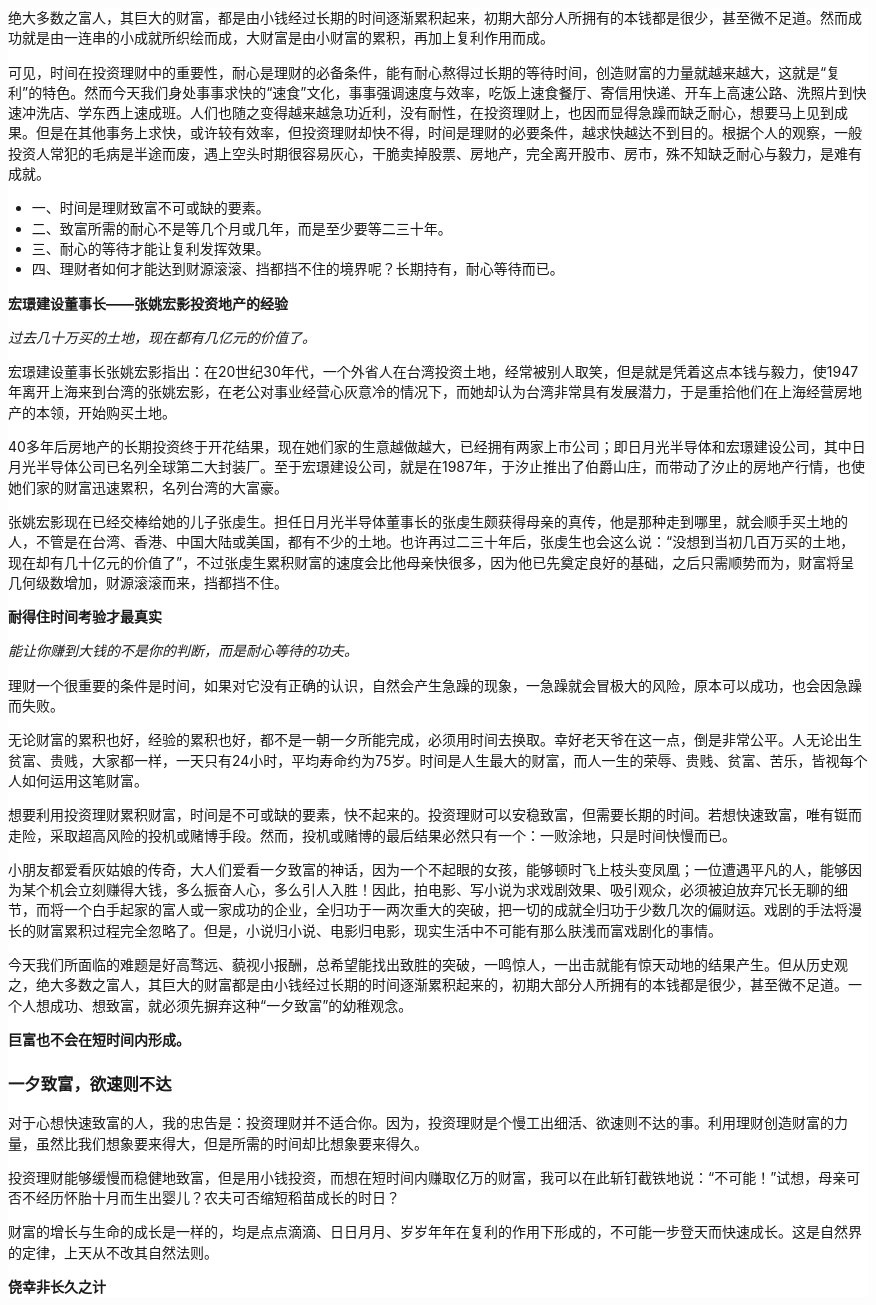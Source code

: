绝大多数之富人，其巨大的财富，都是由小钱经过长期的时间逐渐累积起来，初期大部分人所拥有的本钱都是很少，甚至微不足道。然而成功就是由一连串的小成就所织绘而成，大财富是由小财富的累积，再加上复利作用而成。

可见，时间在投资理财中的重要性，耐心是理财的必备条件，能有耐心熬得过长期的等待时间，创造财富的力量就越来越大，这就是“复利”的特色。然而今天我们身处事事求快的“速食”文化，事事强调速度与效率，吃饭上速食餐厅、寄信用快递、开车上高速公路、洗照片到快速冲洗店、学东西上速成班。人们也随之变得越来越急功近利，没有耐性，在投资理财上，也因而显得急躁而缺乏耐心，想要马上见到成果。但是在其他事务上求快，或许较有效率，但投资理财却快不得，时间是理财的必要条件，越求快越达不到目的。根据个人的观察，一般投资人常犯的毛病是半途而废，遇上空头时期很容易灰心，干脆卖掉股票、房地产，完全离开股市、房市，殊不知缺乏耐心与毅力，是难有成就。

* 一、时间是理财致富不可或缺的要素。
* 二、致富所需的耐心不是等几个月或几年，而是至少要等二三十年。
* 三、耐心的等待才能让复利发挥效果。
* 四、理财者如何才能达到财源滚滚、挡都挡不住的境界呢？长期持有，耐心等待而已。

**宏璟建设董事长——张姚宏影投资地产的经验**

*过去几十万买的土地，现在都有几亿元的价值了。*

宏璟建设董事长张姚宏影指出：在20世纪30年代，一个外省人在台湾投资土地，经常被别人取笑，但是就是凭着这点本钱与毅力，使1947年离开上海来到台湾的张姚宏影，在老公对事业经营心灰意冷的情况下，而她却认为台湾非常具有发展潜力，于是重拾他们在上海经营房地产的本领，开始购买土地。


40多年后房地产的长期投资终于开花结果，现在她们家的生意越做越大，已经拥有两家上市公司；即日月光半导体和宏璟建设公司，其中日月光半导体公司已名列全球第二大封装厂。至于宏璟建设公司，就是在1987年，于汐止推出了伯爵山庄，而带动了汐止的房地产行情，也使她们家的财富迅速累积，名列台湾的大富豪。

张姚宏影现在已经交棒给她的儿子张虔生。担任日月光半导体董事长的张虔生颇获得母亲的真传，他是那种走到哪里，就会顺手买土地的人，不管是在台湾、香港、中国大陆或美国，都有不少的土地。也许再过二三十年后，张虔生也会这么说：“没想到当初几百万买的土地，现在却有几十亿元的价值了”，不过张虔生累积财富的速度会比他母亲快很多，因为他已先奠定良好的基础，之后只需顺势而为，财富将呈几何级数增加，财源滚滚而来，挡都挡不住。

**耐得住时间考验才最真实**

*能让你赚到大钱的不是你的判断，而是耐心等待的功夫。*

理财一个很重要的条件是时间，如果对它没有正确的认识，自然会产生急躁的现象，一急躁就会冒极大的风险，原本可以成功，也会因急躁而失败。

无论财富的累积也好，经验的累积也好，都不是一朝一夕所能完成，必须用时间去换取。幸好老天爷在这一点，倒是非常公平。人无论出生贫富、贵贱，大家都一样，一天只有24小时，平均寿命约为75岁。时间是人生最大的财富，而人一生的荣辱、贵贱、贫富、苦乐，皆视每个人如何运用这笔财富。

想要利用投资理财累积财富，时间是不可或缺的要素，快不起来的。投资理财可以安稳致富，但需要长期的时间。若想快速致富，唯有铤而走险，采取超高风险的投机或赌博手段。然而，投机或赌博的最后结果必然只有一个：一败涂地，只是时间快慢而已。

小朋友都爱看灰姑娘的传奇，大人们爱看一夕致富的神话，因为一个不起眼的女孩，能够顿时飞上枝头变凤凰；一位遭遇平凡的人，能够因为某个机会立刻赚得大钱，多么振奋人心，多么引人入胜！因此，拍电影、写小说为求戏剧效果、吸引观众，必须被迫放弃冗长无聊的细节，而将一个白手起家的富人或一家成功的企业，全归功于一两次重大的突破，把一切的成就全归功于少数几次的偏财运。戏剧的手法将漫长的财富累积过程完全忽略了。但是，小说归小说、电影归电影，现实生活中不可能有那么肤浅而富戏剧化的事情。

今天我们所面临的难题是好高骛远、藐视小报酬，总希望能找出致胜的突破，一鸣惊人，一出击就能有惊天动地的结果产生。但从历史观之，绝大多数之富人，其巨大的财富都是由小钱经过长期的时间逐渐累积起来的，初期大部分人所拥有的本钱都是很少，甚至微不足道。一个人想成功、想致富，就必须先摒弃这种“一夕致富”的幼稚观念。


**巨富也不会在短时间内形成。**


### 一夕致富，欲速则不达

对于心想快速致富的人，我的忠告是：投资理财并不适合你。因为，投资理财是个慢工出细活、欲速则不达的事。利用理财创造财富的力量，虽然比我们想象要来得大，但是所需的时间却比想象要来得久。

投资理财能够缓慢而稳健地致富，但是用小钱投资，而想在短时间内赚取亿万的财富，我可以在此斩钉截铁地说：“不可能！”试想，母亲可否不经历怀胎十月而生出婴儿？农夫可否缩短稻苗成长的时日？

财富的增长与生命的成长是一样的，均是点点滴滴、日日月月、岁岁年年在复利的作用下形成的，不可能一步登天而快速成长。这是自然界的定律，上天从不改其自然法则。

**侥幸非长久之计**
